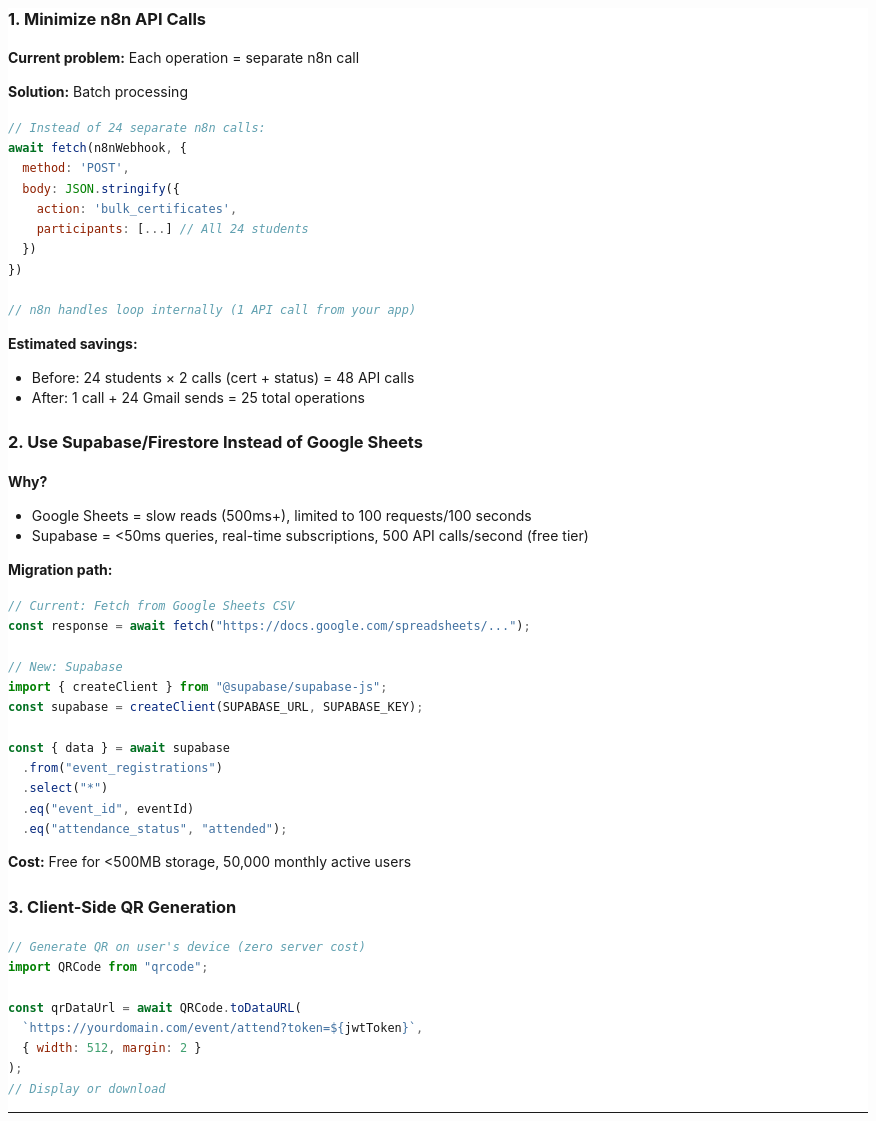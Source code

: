### **1. Minimize n8n API Calls**

**Current problem:** Each operation = separate n8n call

**Solution:** Batch processing

```javascript
// Instead of 24 separate n8n calls:
await fetch(n8nWebhook, {
  method: 'POST',
  body: JSON.stringify({
    action: 'bulk_certificates',
    participants: [...] // All 24 students
  })
})

// n8n handles loop internally (1 API call from your app)
```

**Estimated savings:**

- Before: 24 students × 2 calls (cert + status) = 48 API calls
- After: 1 call + 24 Gmail sends = 25 total operations

### **2. Use Supabase/Firestore Instead of Google Sheets**

**Why?**

- Google Sheets = slow reads (500ms+), limited to 100 requests/100 seconds
- Supabase = <50ms queries, real-time subscriptions, 500 API calls/second (free tier)

**Migration path:**

```javascript
// Current: Fetch from Google Sheets CSV
const response = await fetch("https://docs.google.com/spreadsheets/...");

// New: Supabase
import { createClient } from "@supabase/supabase-js";
const supabase = createClient(SUPABASE_URL, SUPABASE_KEY);

const { data } = await supabase
  .from("event_registrations")
  .select("*")
  .eq("event_id", eventId)
  .eq("attendance_status", "attended");
```

**Cost:** Free for <500MB storage, 50,000 monthly active users

### **3. Client-Side QR Generation**

```javascript
// Generate QR on user's device (zero server cost)
import QRCode from "qrcode";

const qrDataUrl = await QRCode.toDataURL(
  `https://yourdomain.com/event/attend?token=${jwtToken}`,
  { width: 512, margin: 2 }
);
// Display or download
```

---